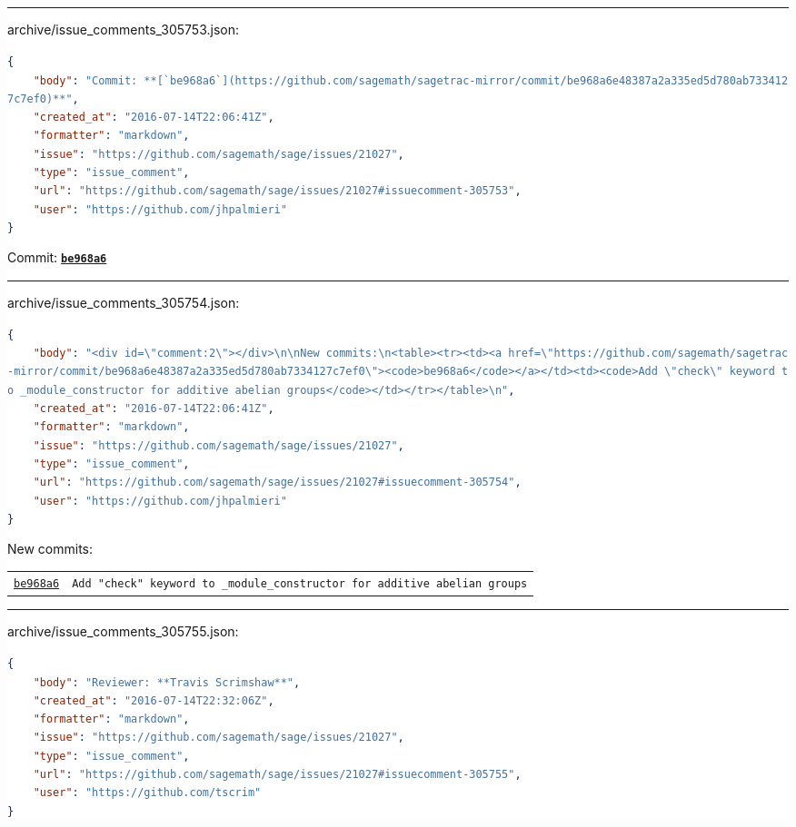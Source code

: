 

---

archive/issue_comments_305753.json:
```json
{
    "body": "Commit: **[`be968a6`](https://github.com/sagemath/sagetrac-mirror/commit/be968a6e48387a2a335ed5d780ab7334127c7ef0)**",
    "created_at": "2016-07-14T22:06:41Z",
    "formatter": "markdown",
    "issue": "https://github.com/sagemath/sage/issues/21027",
    "type": "issue_comment",
    "url": "https://github.com/sagemath/sage/issues/21027#issuecomment-305753",
    "user": "https://github.com/jhpalmieri"
}
```

Commit: **[`be968a6`](https://github.com/sagemath/sagetrac-mirror/commit/be968a6e48387a2a335ed5d780ab7334127c7ef0)**



---

archive/issue_comments_305754.json:
```json
{
    "body": "<div id=\"comment:2\"></div>\n\nNew commits:\n<table><tr><td><a href=\"https://github.com/sagemath/sagetrac-mirror/commit/be968a6e48387a2a335ed5d780ab7334127c7ef0\"><code>be968a6</code></a></td><td><code>Add \"check\" keyword to _module_constructor for additive abelian groups</code></td></tr></table>\n",
    "created_at": "2016-07-14T22:06:41Z",
    "formatter": "markdown",
    "issue": "https://github.com/sagemath/sage/issues/21027",
    "type": "issue_comment",
    "url": "https://github.com/sagemath/sage/issues/21027#issuecomment-305754",
    "user": "https://github.com/jhpalmieri"
}
```

<div id="comment:2"></div>

New commits:
<table><tr><td><a href="https://github.com/sagemath/sagetrac-mirror/commit/be968a6e48387a2a335ed5d780ab7334127c7ef0"><code>be968a6</code></a></td><td><code>Add "check" keyword to _module_constructor for additive abelian groups</code></td></tr></table>




---

archive/issue_comments_305755.json:
```json
{
    "body": "Reviewer: **Travis Scrimshaw**",
    "created_at": "2016-07-14T22:32:06Z",
    "formatter": "markdown",
    "issue": "https://github.com/sagemath/sage/issues/21027",
    "type": "issue_comment",
    "url": "https://github.com/sagemath/sage/issues/21027#issuecomment-305755",
    "user": "https://github.com/tscrim"
}
```
